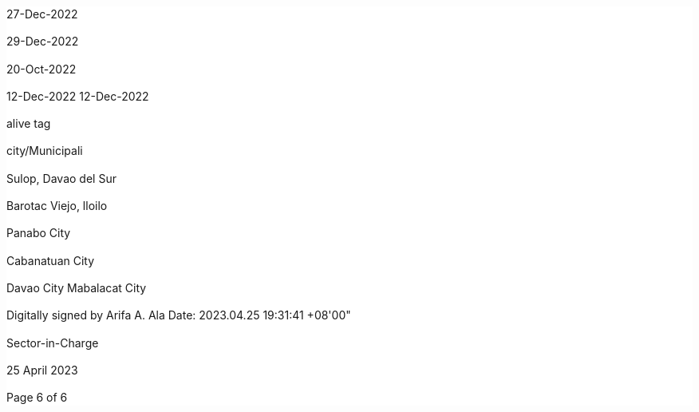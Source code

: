 27-Dec-2022

29-Dec-2022

20-Oct-2022

12-Dec-2022 12-Dec-2022

alive tag

city/Municipali

Sulop, Davao del Sur

Barotac Viejo, lloilo

Panabo City

Cabanatuan City

Davao City Mabalacat City

Digitally signed by Arifa A. Ala Date: 2023.04.25 19:31:41 +08'00"

Sector-in-Charge

25 April 2023

Page 6 of 6